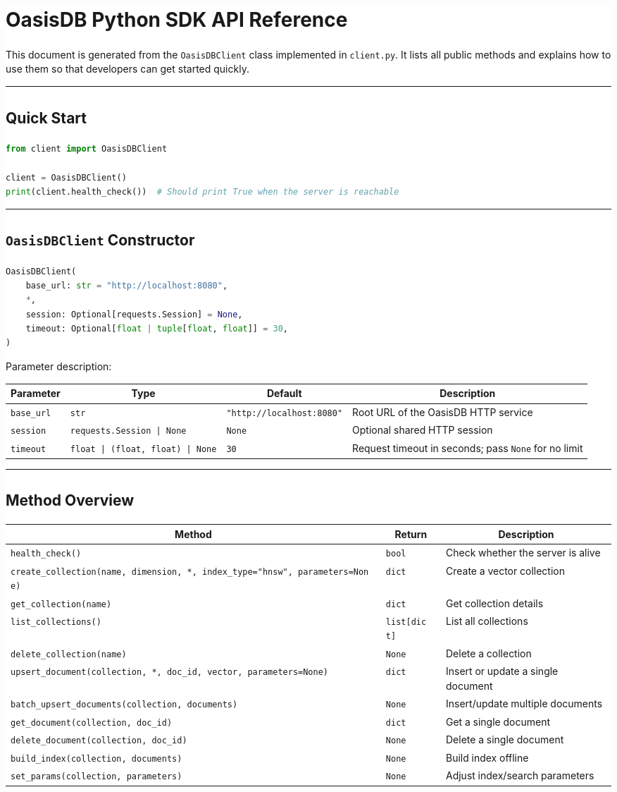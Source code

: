 # OasisDB Python SDK API Reference

This document is generated from the `OasisDBClient` class implemented in `client.py`. It lists all public methods and explains how to use them so that developers can get started quickly.

---

## Quick Start

```python
from client import OasisDBClient

client = OasisDBClient()
print(client.health_check())  # Should print True when the server is reachable
```

---

## `OasisDBClient` Constructor

```python
OasisDBClient(
    base_url: str = "http://localhost:8080",
    *,
    session: Optional[requests.Session] = None,
    timeout: Optional[float | tuple[float, float]] = 30,
)
```

Parameter description:

| Parameter | Type | Default | Description |
| --------- | ---- | ------- | ----------- |
| `base_url` | `str` | `"http://localhost:8080"` | Root URL of the OasisDB HTTP service |
| `session` | `requests.Session \| None` | `None` | Optional shared HTTP session |
| `timeout` | `float \| (float, float) \| None` | `30` | Request timeout in seconds; pass `None` for no limit |

---

## Method Overview

| Method | Return | Description |
| ------ | ------ | ----------- |
| `health_check()` | `bool` | Check whether the server is alive |
| `create_collection(name, dimension, *, index_type="hnsw", parameters=None)` | `dict` | Create a vector collection |
| `get_collection(name)` | `dict` | Get collection details |
| `list_collections()` | `list[dict]` | List all collections |
| `delete_collection(name)` | `None` | Delete a collection |
| `upsert_document(collection, *, doc_id, vector, parameters=None)` | `dict` | Insert or update a single document |
| `batch_upsert_documents(collection, documents)` | `None` | Insert/update multiple documents |
| `get_document(collection, doc_id)` | `dict` | Get a single document |
| `delete_document(collection, doc_id)` | `None` | Delete a single document |
| `build_index(collection, documents)` | `None` | Build index offline |
| `set_params(collection, parameters)` | `None` | Adjust index/search parameters |